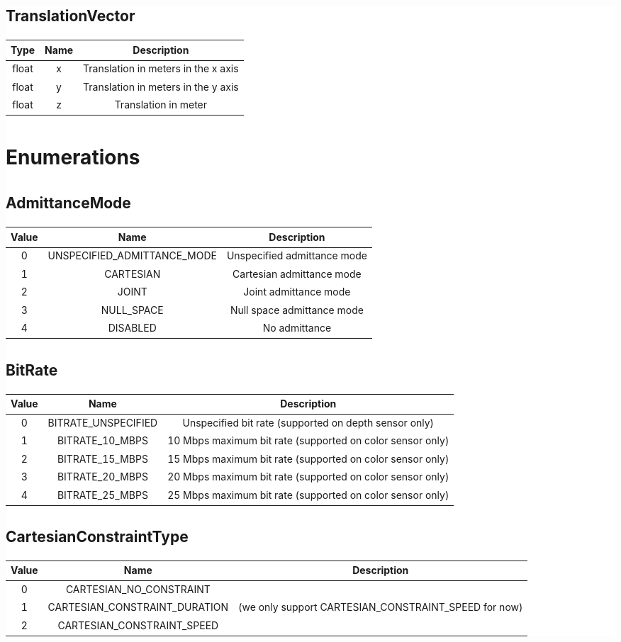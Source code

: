 <a name="TranslationVector"></a>
## TranslationVector

| Type | Name | Description |
|:-----:|:----:|:-----------:|
| float | x | Translation in meters in the x axis |
| float | y | Translation in meters in the y axis |
| float | z | Translation in meter



# Enumerations


<a name="AdmittanceMode"></a>
## AdmittanceMode

| Value | Name |Description |
|:-----:|:----:|:-----------:|
|   0   | UNSPECIFIED_ADMITTANCE_MODE | Unspecified admittance mode |
|   1   | CARTESIAN | Cartesian admittance mode |
|   2   | JOINT | Joint admittance mode |
|   3   | NULL_SPACE | Null space admittance mode |
|   4   | DISABLED | No admittance |


<a name="bitRate"></a>
## BitRate

| Value | Name |Description |
|:-----:|:----:|:-----------:|
|   0   | BITRATE_UNSPECIFIED | Unspecified bit rate (supported on depth sensor only) |
|   1   | BITRATE_10_MBPS | 10 Mbps maximum bit rate (supported on color sensor only) |
|   2   | BITRATE_15_MBPS | 15 Mbps maximum bit rate (supported on color sensor only) |
|   3   | BITRATE_20_MBPS | 20 Mbps maximum bit rate (supported on color sensor only) |
|   4   | BITRATE_25_MBPS | 25 Mbps maximum bit rate (supported on color sensor only) |


<a name="CartesianConstraintType"></a>
## CartesianConstraintType

| Value | Name |Description |
|:-----:|:----:|:-----------:|
|   0   | CARTESIAN_NO_CONSTRAINT |  |
|   1   | CARTESIAN_CONSTRAINT_DURATION | (we only support CARTESIAN_CONSTRAINT_SPEED for now) |
|   2   | CARTESIAN_CONSTRAINT_SPEED |  |

